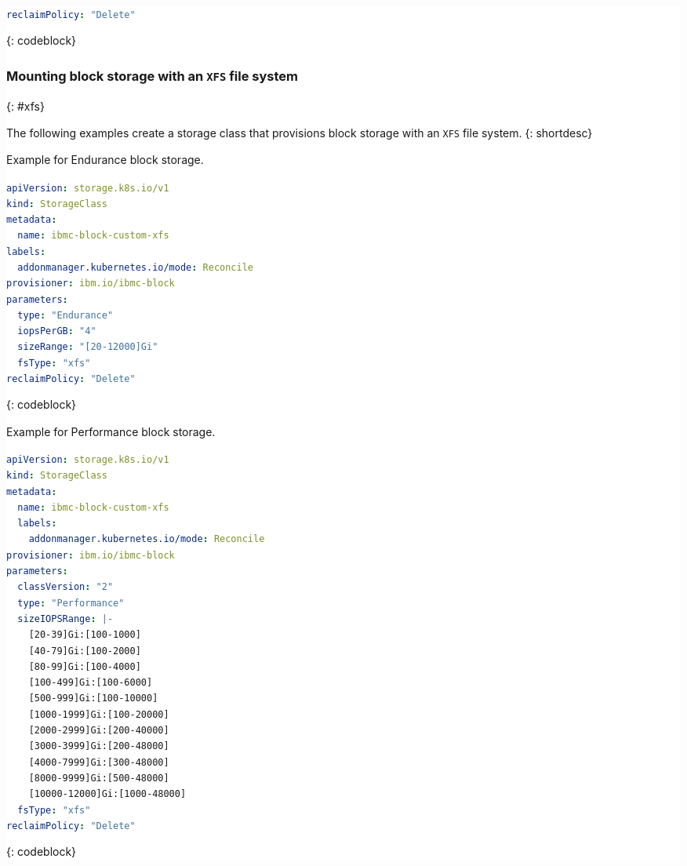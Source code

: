 ```yaml
reclaimPolicy: "Delete"
```
{: codeblock}

### Mounting block storage with an `XFS` file system
{: #xfs}

The following examples create a storage class that provisions block storage with an `XFS` file system.
{: shortdesc}

Example for Endurance block storage.

```yaml
apiVersion: storage.k8s.io/v1
kind: StorageClass
metadata:
  name: ibmc-block-custom-xfs
labels:
  addonmanager.kubernetes.io/mode: Reconcile
provisioner: ibm.io/ibmc-block
parameters:
  type: "Endurance"
  iopsPerGB: "4"
  sizeRange: "[20-12000]Gi"
  fsType: "xfs"
reclaimPolicy: "Delete"
```
{: codeblock}


Example for Performance block storage.

```yaml
apiVersion: storage.k8s.io/v1
kind: StorageClass
metadata:
  name: ibmc-block-custom-xfs
  labels:
    addonmanager.kubernetes.io/mode: Reconcile
provisioner: ibm.io/ibmc-block
parameters:
  classVersion: "2"
  type: "Performance"
  sizeIOPSRange: |-
    [20-39]Gi:[100-1000]
    [40-79]Gi:[100-2000]
    [80-99]Gi:[100-4000]
    [100-499]Gi:[100-6000]
    [500-999]Gi:[100-10000]
    [1000-1999]Gi:[100-20000]
    [2000-2999]Gi:[200-40000]
    [3000-3999]Gi:[200-48000]
    [4000-7999]Gi:[300-48000]
    [8000-9999]Gi:[500-48000]
    [10000-12000]Gi:[1000-48000]
  fsType: "xfs"
reclaimPolicy: "Delete"
```
{: codeblock}
